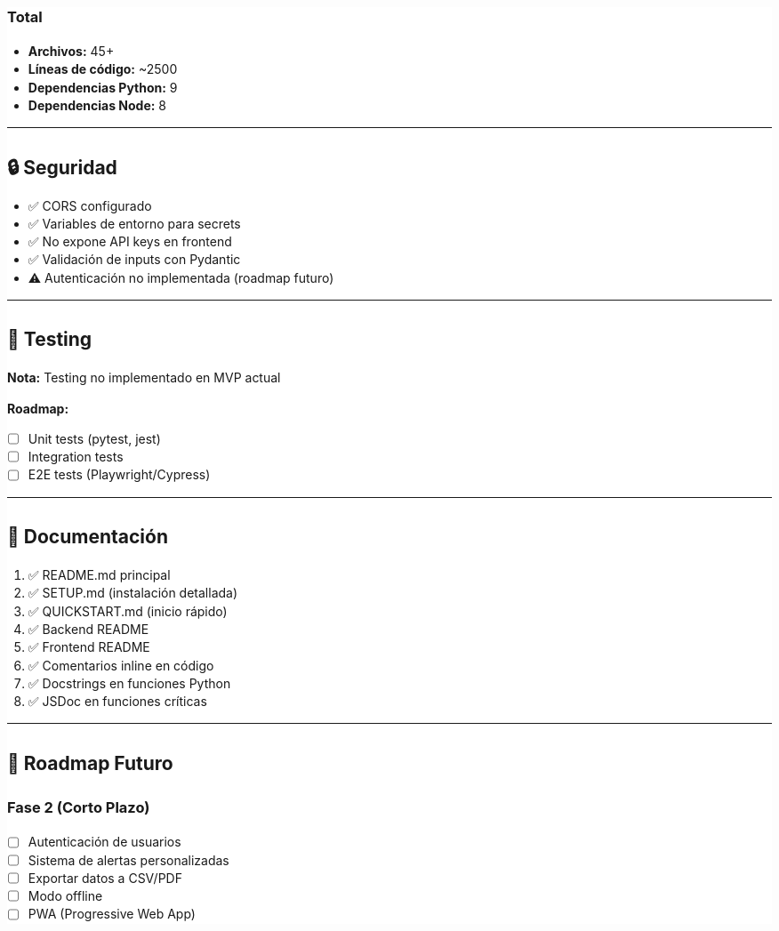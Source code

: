 ### Total
- **Archivos:** 45+
- **Líneas de código:** ~2500
- **Dependencias Python:** 9
- **Dependencias Node:** 8

---

## 🔒 Seguridad

- ✅ CORS configurado
- ✅ Variables de entorno para secrets
- ✅ No expone API keys en frontend
- ✅ Validación de inputs con Pydantic
- ⚠️ Autenticación no implementada (roadmap futuro)

---

## 🧪 Testing

**Nota:** Testing no implementado en MVP actual

**Roadmap:**
- [ ] Unit tests (pytest, jest)
- [ ] Integration tests
- [ ] E2E tests (Playwright/Cypress)

---

## 📝 Documentación

1. ✅ README.md principal
2. ✅ SETUP.md (instalación detallada)
3. ✅ QUICKSTART.md (inicio rápido)
4. ✅ Backend README
5. ✅ Frontend README
6. ✅ Comentarios inline en código
7. ✅ Docstrings en funciones Python
8. ✅ JSDoc en funciones críticas

---

## 🚧 Roadmap Futuro

### Fase 2 (Corto Plazo)
- [ ] Autenticación de usuarios
- [ ] Sistema de alertas personalizadas
- [ ] Exportar datos a CSV/PDF
- [ ] Modo offline
- [ ] PWA (Progressive Web App)
